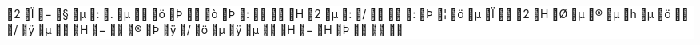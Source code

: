 2
Ï
−
§
µ
:
.
µ

ö
Þ

ò
Þ
:


H
2
µ
:
/


:
Þ
¦
ö
µ
Ï

2
H
Ø
µ
®
µ
h
µ
ö

/
ÿ
µ

H
−

®
Þ
ÿ
/
ö
µ
ÿ
µ

H
−
H
Þ


